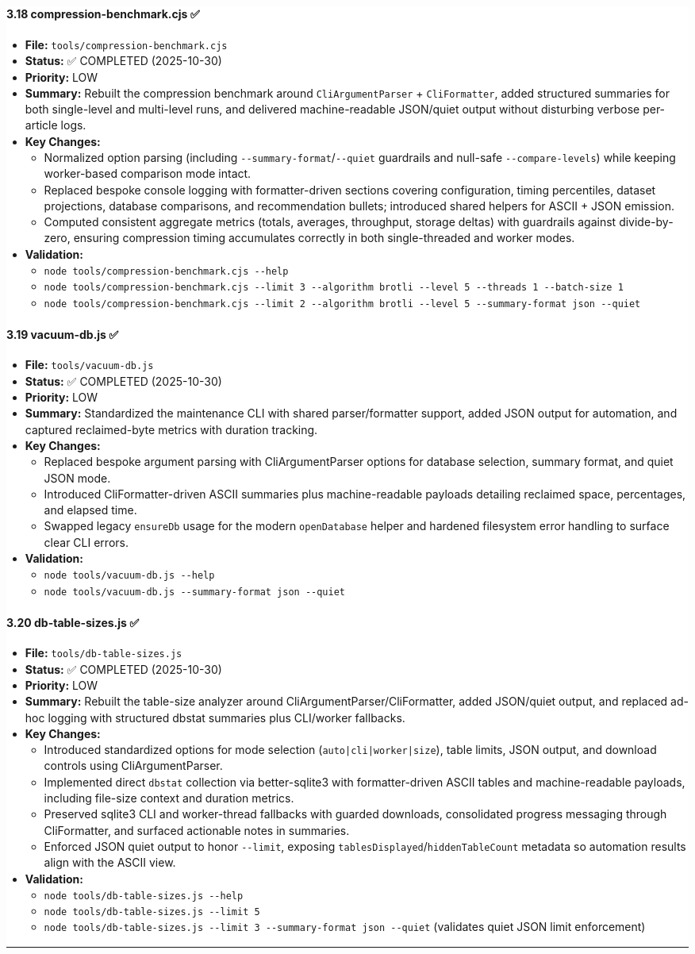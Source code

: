 #### 3.18 compression-benchmark.cjs ✅
- **File:** `tools/compression-benchmark.cjs`
- **Status:** ✅ COMPLETED (2025-10-30)
- **Priority:** LOW
- **Summary:** Rebuilt the compression benchmark around `CliArgumentParser` + `CliFormatter`, added structured summaries for both single-level and multi-level runs, and delivered machine-readable JSON/quiet output without disturbing verbose per-article logs.
- **Key Changes:**
   - Normalized option parsing (including `--summary-format`/`--quiet` guardrails and null-safe `--compare-levels`) while keeping worker-based comparison mode intact.
   - Replaced bespoke console logging with formatter-driven sections covering configuration, timing percentiles, dataset projections, database comparisons, and recommendation bullets; introduced shared helpers for ASCII + JSON emission.
   - Computed consistent aggregate metrics (totals, averages, throughput, storage deltas) with guardrails against divide-by-zero, ensuring compression timing accumulates correctly in both single-threaded and worker modes.
- **Validation:**
   - `node tools/compression-benchmark.cjs --help`
   - `node tools/compression-benchmark.cjs --limit 3 --algorithm brotli --level 5 --threads 1 --batch-size 1`
   - `node tools/compression-benchmark.cjs --limit 2 --algorithm brotli --level 5 --summary-format json --quiet`

#### 3.19 vacuum-db.js ✅
- **File:** `tools/vacuum-db.js`
- **Status:** ✅ COMPLETED (2025-10-30)
- **Priority:** LOW
- **Summary:** Standardized the maintenance CLI with shared parser/formatter support, added JSON output for automation, and captured reclaimed-byte metrics with duration tracking.
- **Key Changes:**
   - Replaced bespoke argument parsing with CliArgumentParser options for database selection, summary format, and quiet JSON mode.
   - Introduced CliFormatter-driven ASCII summaries plus machine-readable payloads detailing reclaimed space, percentages, and elapsed time.
   - Swapped legacy `ensureDb` usage for the modern `openDatabase` helper and hardened filesystem error handling to surface clear CLI errors.
- **Validation:**
   - `node tools/vacuum-db.js --help`
   - `node tools/vacuum-db.js --summary-format json --quiet`

#### 3.20 db-table-sizes.js ✅
- **File:** `tools/db-table-sizes.js`
- **Status:** ✅ COMPLETED (2025-10-30)
- **Priority:** LOW
- **Summary:** Rebuilt the table-size analyzer around CliArgumentParser/CliFormatter, added JSON/quiet output, and replaced ad-hoc logging with structured dbstat summaries plus CLI/worker fallbacks.
- **Key Changes:**
   - Introduced standardized options for mode selection (`auto|cli|worker|size`), table limits, JSON output, and download controls using CliArgumentParser.
   - Implemented direct `dbstat` collection via better-sqlite3 with formatter-driven ASCII tables and machine-readable payloads, including file-size context and duration metrics.
   - Preserved sqlite3 CLI and worker-thread fallbacks with guarded downloads, consolidated progress messaging through CliFormatter, and surfaced actionable notes in summaries.
   - Enforced JSON quiet output to honor `--limit`, exposing `tablesDisplayed`/`hiddenTableCount` metadata so automation results align with the ASCII view.
- **Validation:**
   - `node tools/db-table-sizes.js --help`
   - `node tools/db-table-sizes.js --limit 5`
   - `node tools/db-table-sizes.js --limit 3 --summary-format json --quiet` (validates quiet JSON limit enforcement)

---